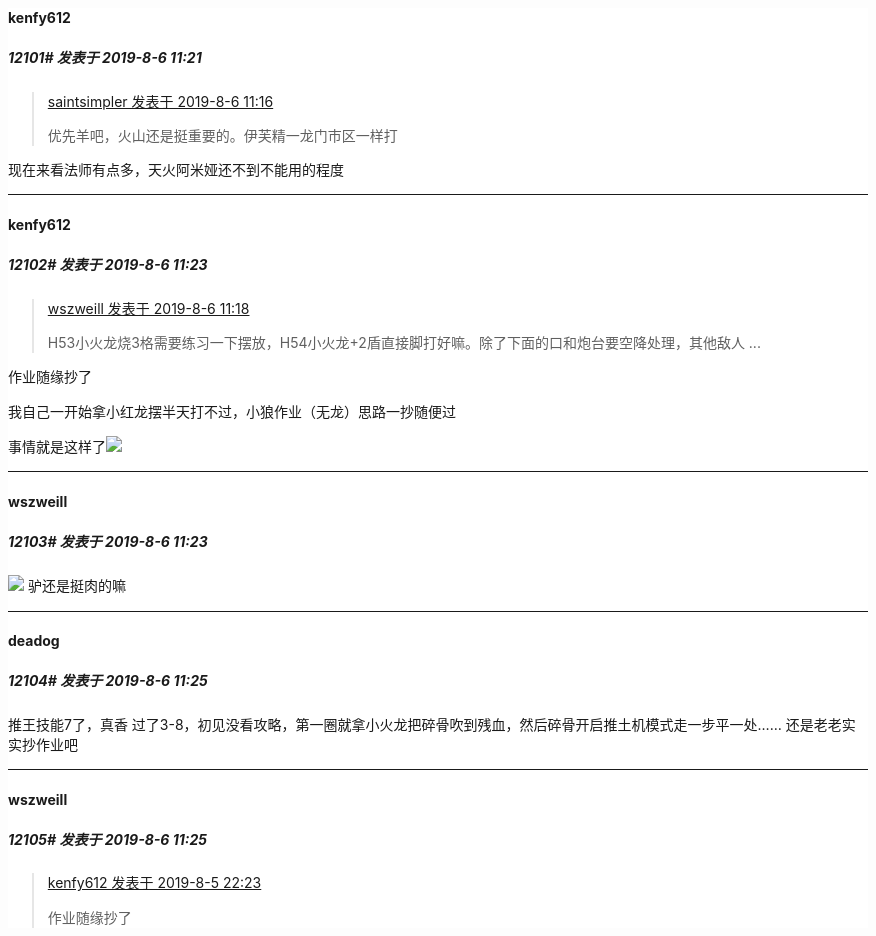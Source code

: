 ####  kenfy612  
##### 12101#       发表于 2019-8-6 11:21


<blockquote><a href="httphttps://bbs.saraba1st.com/2b/forum.php?mod=redirect&amp;goto=findpost&amp;pid=44809852&amp;ptid=1574123" target="_blank">saintsimpler 发表于 2019-8-6 11:16</a>

优先羊吧，火山还是挺重要的。伊芙精一龙门市区一样打</blockquote>
现在来看法师有点多，天火阿米娅还不到不能用的程度


-----

####  kenfy612  
##### 12102#       发表于 2019-8-6 11:23


<blockquote><a href="httphttps://bbs.saraba1st.com/2b/forum.php?mod=redirect&amp;goto=findpost&amp;pid=44809867&amp;ptid=1574123" target="_blank">wszweill 发表于 2019-8-6 11:18</a>

H53小火龙烧3格需要练习一下摆放，H54小火龙+2盾直接脚打好嘛。除了下面的口和炮台要空降处理，其他敌人 ...</blockquote>
作业随缘抄了

我自己一开始拿小红龙摆半天打不过，小狼作业（无龙）思路一抄随便过

事情就是这样了<img src="https://static.saraba1st.com/image/smiley/face2017/067.png" referrerpolicy="no-referrer">


-----

####  wszweill  
##### 12103#       发表于 2019-8-6 11:23


<img src="https://static.saraba1st.com/image/smiley/face2017/068.png" referrerpolicy="no-referrer"> 驴还是挺肉的嘛


-----

####  deadog  
##### 12104#       发表于 2019-8-6 11:25


推王技能7了，真香
过了3-8，初见没看攻略，第一圈就拿小火龙把碎骨吹到残血，然后碎骨开启推土机模式走一步平一处……
还是老老实实抄作业吧


-----

####  wszweill  
##### 12105#       发表于 2019-8-6 11:25


<blockquote><a href="httphttps://bbs.saraba1st.com/2b/forum.php?mod=redirect&amp;goto=findpost&amp;pid=44809938&amp;ptid=1574123" target="_blank">kenfy612 发表于 2019-8-5 22:23</a>

作业随缘抄了

